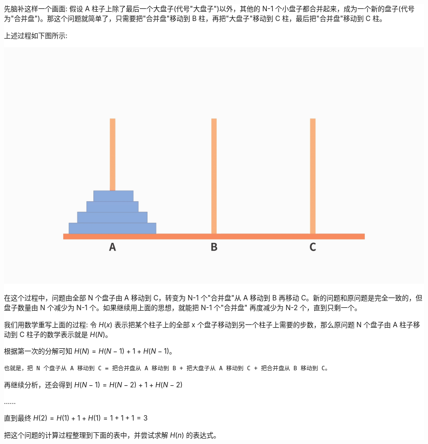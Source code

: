 先脑补这样一个画面: 假设 A 柱子上除了最后一个大盘子(代号"大盘子")以外，其他的 N-1 个小盘子都合并起来，成为一个新的盘子(代号为"合并盘")。那这个问题就简单了，只需要把"合并盘"移动到 B 柱，再把"大盘子"移动到 C
柱，最后把"合并盘"移动到 C 柱。

上述过程如下图所示:

![](../../images/module_3/15_2.gif)

在这个过程中，问题由全部 N 个盘子由 A 移动到 C，转变为 N-1 个"合并盘"从 A 移动到 B 再移动 C。新的问题和原问题是完全一致的，但盘子数量由 N 个减少为 N-1 个。如果继续用上面的思想，就能把 N-1 个"合并盘"
再度减少为 N-2 个，直到只剩一个。

我们用数学重写上面的过程: 令 $H(x)$ 表示把某个柱子上的全部 x 个盘子移动到另一个柱子上需要的步数，那么原问题 N 个盘子由 A 柱子移动到 C 柱子的数学表示就是 $H(N)$。

根据第一次的分解可知 $H(N)=H(N-1)+1+H(N-1)$。

```shell
也就是，把 N 个盘子从 A 移动到 C = 把合并盘从 A 移动到 B + 把大盘子从 A 移动到 C + 把合并盘从 B 移动到 C。
```

再继续分析，还会得到 $H(N-1)=H(N-2)+1+H(N-2)$

......

直到最终 $H(2)=H(1)+1+H(1)=1+1+1=3$

把这个问题的计算过程整理到下面的表中，并尝试求解 $H(n)$ 的表达式。
